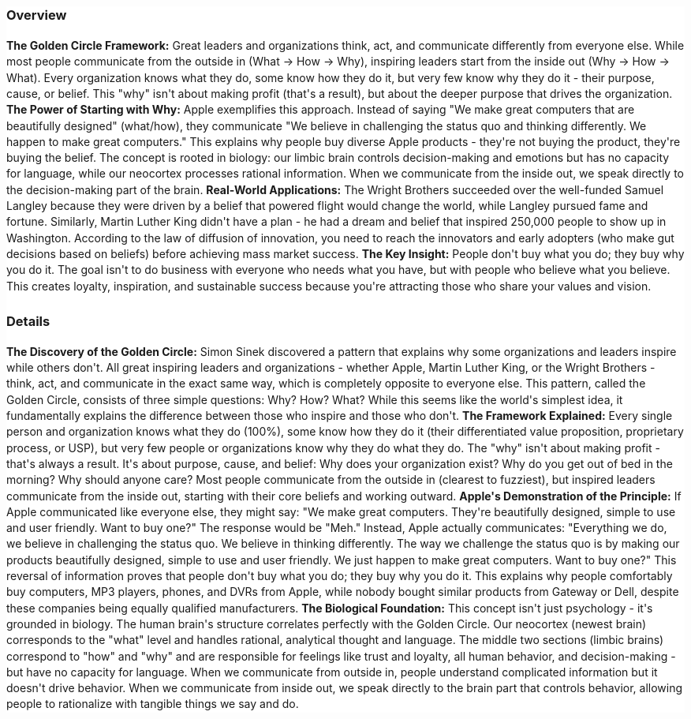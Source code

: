 ### Overview

**The Golden Circle Framework:** Great leaders and organizations think, act, and communicate differently from everyone else. While most people communicate from the outside in (What → How → Why), inspiring leaders start from the inside out (Why → How → What). Every organization knows what they do, some know how they do it, but very few know why they do it - their purpose, cause, or belief. This "why" isn't about making profit (that's a result), but about the deeper purpose that drives the organization.
**The Power of Starting with Why:** Apple exemplifies this approach. Instead of saying "We make great computers that are beautifully designed" (what/how), they communicate "We believe in challenging the status quo and thinking differently. We happen to make great computers." This explains why people buy diverse Apple products - they're not buying the product, they're buying the belief. The concept is rooted in biology: our limbic brain controls decision-making and emotions but has no capacity for language, while our neocortex processes rational information. When we communicate from the inside out, we speak directly to the decision-making part of the brain.
**Real-World Applications:** The Wright Brothers succeeded over the well-funded Samuel Langley because they were driven by a belief that powered flight would change the world, while Langley pursued fame and fortune. Similarly, Martin Luther King didn't have a plan - he had a dream and belief that inspired 250,000 people to show up in Washington. According to the law of diffusion of innovation, you need to reach the innovators and early adopters (who make gut decisions based on beliefs) before achieving mass market success.
**The Key Insight:** People don't buy what you do; they buy why you do it. The goal isn't to do business with everyone who needs what you have, but with people who believe what you believe. This creates loyalty, inspiration, and sustainable success because you're attracting those who share your values and vision.

### Details

**The Discovery of the Golden Circle:** Simon Sinek discovered a pattern that explains why some organizations and leaders inspire while others don't. All great inspiring leaders and organizations - whether Apple, Martin Luther King, or the Wright Brothers - think, act, and communicate in the exact same way, which is completely opposite to everyone else. This pattern, called the Golden Circle, consists of three simple questions: Why? How? What? While this seems like the world's simplest idea, it fundamentally explains the difference between those who inspire and those who don't.
**The Framework Explained:** Every single person and organization knows what they do (100%), some know how they do it (their differentiated value proposition, proprietary process, or USP), but very few people or organizations know why they do what they do. The "why" isn't about making profit - that's always a result. It's about purpose, cause, and belief: Why does your organization exist? Why do you get out of bed in the morning? Why should anyone care? Most people communicate from the outside in (clearest to fuzziest), but inspired leaders communicate from the inside out, starting with their core beliefs and working outward.
**Apple's Demonstration of the Principle:** If Apple communicated like everyone else, they might say: "We make great computers. They're beautifully designed, simple to use and user friendly. Want to buy one?" The response would be "Meh." Instead, Apple actually communicates: "Everything we do, we believe in challenging the status quo. We believe in thinking differently. The way we challenge the status quo is by making our products beautifully designed, simple to use and user friendly. We just happen to make great computers. Want to buy one?" This reversal of information proves that people don't buy what you do; they buy why you do it. This explains why people comfortably buy computers, MP3 players, phones, and DVRs from Apple, while nobody bought similar products from Gateway or Dell, despite these companies being equally qualified manufacturers.
**The Biological Foundation:** This concept isn't just psychology - it's grounded in biology. The human brain's structure correlates perfectly with the Golden Circle. Our neocortex (newest brain) corresponds to the "what" level and handles rational, analytical thought and language. The middle two sections (limbic brains) correspond to "how" and "why" and are responsible for feelings like trust and loyalty, all human behavior, and decision-making - but have no capacity for language. When we communicate from outside in, people understand complicated information but it doesn't drive behavior. When we communicate from inside out, we speak directly to the brain part that controls behavior, allowing people to rationalize with tangible things we say and do.